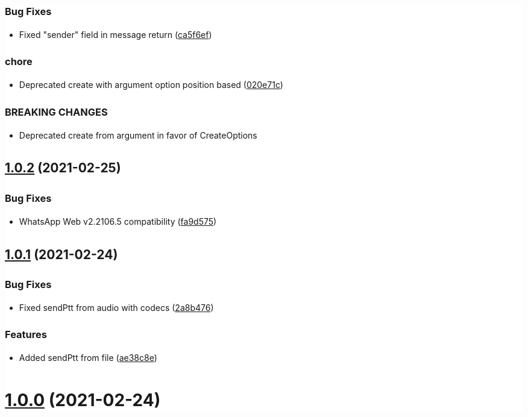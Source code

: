 ### Bug Fixes

- Fixed "sender" field in message return ([ca5f6ef](https://github.com/wppconnect-team/wppconnect/commit/ca5f6efea3bfcb6b58acd949d2d9035d1088de4f))

### chore

- Deprecated create with argument option position based ([020e71c](https://github.com/wppconnect-team/wppconnect/commit/020e71c7e95eb20a0a623b6e7c218f52c32a172b))

### BREAKING CHANGES

- Deprecated create from argument in favor of CreateOptions

## [1.0.2](https://github.com/wppconnect-team/wppconnect/compare/v1.0.1...v1.0.2) (2021-02-25)

### Bug Fixes

- WhatsApp Web v2.2106.5 compatibility ([fa9d575](https://github.com/wppconnect-team/wppconnect/commit/fa9d575bff21d2a97dda59378e49740b15460a63))

## [1.0.1](https://github.com/wppconnect-team/wppconnect/compare/v1.0.0...v1.0.1) (2021-02-24)

### Bug Fixes

- Fixed sendPtt from audio with codecs ([2a8b476](https://github.com/wppconnect-team/wppconnect/commit/2a8b476de07366267bb1e683ac632f2e6b815a75))

### Features

- Added sendPtt from file ([ae38c8e](https://github.com/wppconnect-team/wppconnect/commit/ae38c8e38c6c8b731b0ceda008c9224b497f42fd))

# [1.0.0](https://github.com/wppconnect-team/wppconnect/compare/v0.0.2...v1.0.0) (2021-02-24)
